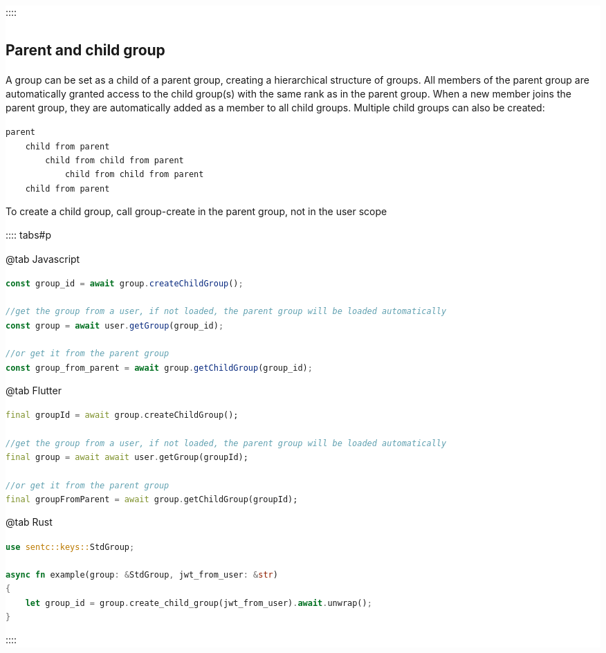 ::::

## Parent and child group

A group can be set as a child of a parent group, creating a hierarchical structure of groups. 
All members of the parent group are automatically granted access to the child group(s) 
with the same rank as in the parent group. When a new member joins the parent group, 
they are automatically added as a member to all child groups. 
Multiple child groups can also be created:

````
parent
    child from parent
        child from child from parent
            child from child from parent
    child from parent
````

To create a child group, call group-create in the parent group, not in the user scope

:::: tabs#p

@tab Javascript

```ts
const group_id = await group.createChildGroup();

//get the group from a user, if not loaded, the parent group will be loaded automatically
const group = await user.getGroup(group_id);

//or get it from the parent group
const group_from_parent = await group.getChildGroup(group_id);
```

@tab Flutter

```dart
final groupId = await group.createChildGroup();

//get the group from a user, if not loaded, the parent group will be loaded automatically
final group = await await user.getGroup(groupId);

//or get it from the parent group
final groupFromParent = await group.getChildGroup(groupId); 
```

@tab Rust
````rust
use sentc::keys::StdGroup;

async fn example(group: &StdGroup, jwt_from_user: &str)
{
	let group_id = group.create_child_group(jwt_from_user).await.unwrap();
}
````

::::
